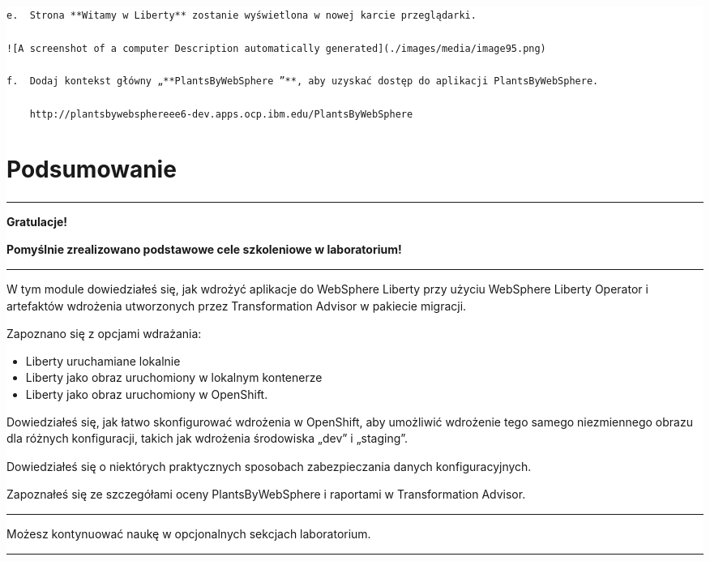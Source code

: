     e.  Strona **Witamy w Liberty** zostanie wyświetlona w nowej karcie przeglądarki. 

    ![A screenshot of a computer Description automatically generated](./images/media/image95.png)

    f.  Dodaj kontekst główny „**PlantsByWebSphere ”**, aby uzyskać dostęp do aplikacji PlantsByWebSphere.

        http://plantsbywebsphereee6-dev.apps.ocp.ibm.edu/PlantsByWebSphere


# Podsumowanie

___
**Gratulacje!**

**Pomyślnie zrealizowano podstawowe cele szkoleniowe w laboratorium!**

___

W tym module dowiedziałeś się, jak wdrożyć aplikacje do WebSphere Liberty przy użyciu WebSphere Liberty Operator i artefaktów wdrożenia utworzonych przez Transformation Advisor w pakiecie migracji.

Zapoznano się z opcjami wdrażania: 

  - Liberty uruchamiane lokalnie
  - Liberty jako obraz uruchomiony w lokalnym kontenerze
  - Liberty jako obraz uruchomiony w OpenShift.

Dowiedziałeś się, jak łatwo skonfigurować wdrożenia w OpenShift, aby umożliwić wdrożenie tego samego niezmiennego obrazu dla różnych konfiguracji, takich jak wdrożenia środowiska „dev” i „staging”.

Dowiedziałeś się o niektórych praktycznych sposobach zabezpieczania danych konfiguracyjnych.

Zapoznałeś się ze szczegółami oceny PlantsByWebSphere i raportami w Transformation Advisor.


___

Możesz kontynuować naukę w opcjonalnych sekcjach laboratorium.

___
